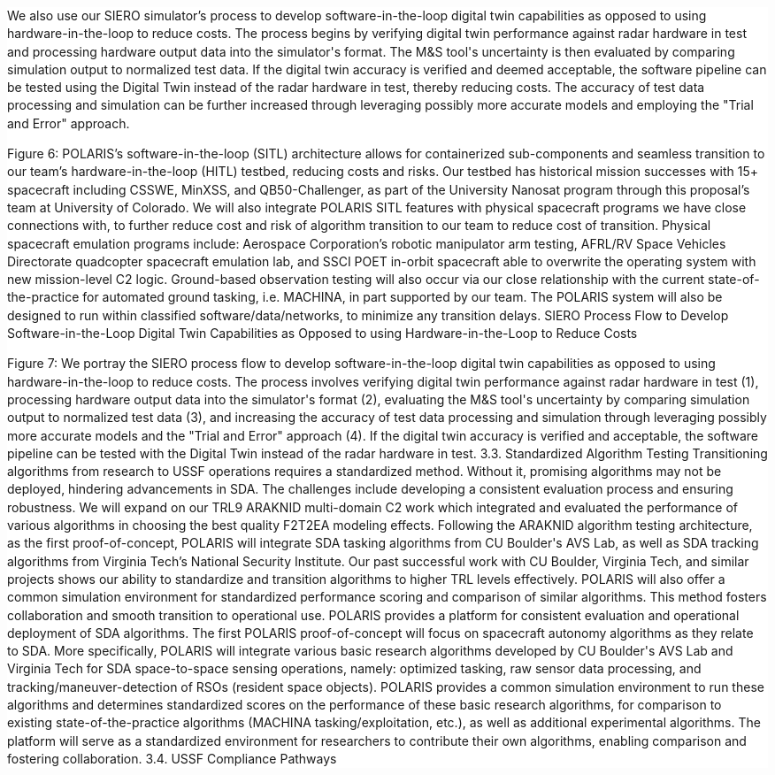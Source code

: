 We also use our SIERO simulator’s process to develop software-in-the-loop digital twin capabilities as opposed to using hardware-in-the-loop to reduce costs. The process begins by verifying digital twin performance against radar hardware in test and processing hardware output data into the simulator's format. The M&S tool's uncertainty is then evaluated by comparing simulation output to normalized test data. If the digital twin accuracy is verified and deemed acceptable, the software pipeline can be tested using the Digital Twin instead of the radar hardware in test, thereby reducing costs. The accuracy of test data processing and simulation can be further increased through leveraging possibly more accurate models and employing the "Trial and Error" approach. 
 
Figure 6: POLARIS’s software-in-the-loop (SITL) architecture allows for containerized sub-components and seamless transition to our team’s hardware-in-the-loop (HITL) testbed, reducing costs and risks. Our testbed has historical mission successes with 15+ spacecraft including CSSWE, MinXSS, and QB50-Challenger, as part of the University Nanosat program through this proposal’s team at University of Colorado.
We will also integrate POLARIS SITL features with physical spacecraft programs we have close connections with, to further reduce cost and risk of algorithm transition to our team to reduce cost of transition. Physical spacecraft emulation programs include: Aerospace Corporation’s robotic manipulator arm testing, AFRL/RV Space Vehicles Directorate quadcopter spacecraft emulation lab, and SSCI POET in-orbit spacecraft able to overwrite the operating system with new mission-level C2 logic. Ground-based observation testing will also occur via our close relationship with the current state-of-the-practice for automated ground tasking, i.e. MACHINA, in part supported by our team. The POLARIS system will also be designed to run within classified software/data/networks, to minimize any transition delays. 
SIERO Process Flow to Develop Software-in-the-Loop Digital Twin Capabilities as Opposed to using Hardware-in-the-Loop to Reduce Costs
 
Figure 7: We portray the SIERO process flow to develop software-in-the-loop digital twin capabilities as opposed to using hardware-in-the-loop to reduce costs. The process involves verifying digital twin performance against radar hardware in test (1), processing hardware output data into the simulator's format (2), evaluating the M&S tool's uncertainty by comparing simulation output to normalized test data (3), and increasing the accuracy of test data processing and simulation through leveraging possibly more accurate models and the "Trial and Error" approach (4). If the digital twin accuracy is verified and acceptable, the software pipeline can be tested with the Digital Twin instead of the radar hardware in test.
3.3.  Standardized Algorithm Testing
Transitioning algorithms from research to USSF operations requires a standardized method. Without it, promising algorithms may not be deployed, hindering advancements in SDA. The challenges include developing a consistent evaluation process and ensuring robustness. We will expand on our TRL9 ARAKNID multi-domain C2 work which integrated and evaluated the performance of various algorithms in choosing the best quality F2T2EA modeling effects. Following the ARAKNID algorithm testing architecture, as the first proof-of-concept, POLARIS will integrate SDA tasking algorithms from CU Boulder's AVS Lab, as well as SDA tracking algorithms from Virginia Tech’s National Security Institute. Our past successful work with CU Boulder, Virginia Tech, and similar projects shows our ability to standardize and transition algorithms to higher TRL levels effectively. POLARIS will also offer a common simulation environment for standardized performance scoring and comparison of similar algorithms. This method fosters collaboration and smooth transition to operational use. POLARIS provides a platform for consistent evaluation and operational deployment of SDA algorithms.
The first POLARIS proof-of-concept will focus on spacecraft autonomy algorithms as they relate to SDA. More specifically, POLARIS will integrate various basic research algorithms developed by CU Boulder's AVS Lab and Virginia Tech for SDA space-to-space sensing operations, namely: optimized tasking, raw sensor data processing, and tracking/maneuver-detection of RSOs (resident space objects). POLARIS provides a common simulation environment to run these algorithms and determines standardized scores on the performance of these basic research algorithms, for comparison to existing state-of-the-practice algorithms (MACHINA tasking/exploitation, etc.), as well as additional experimental algorithms. The platform will serve as a standardized environment for researchers to contribute their own algorithms, enabling comparison and fostering collaboration.
3.4. USSF Compliance Pathways